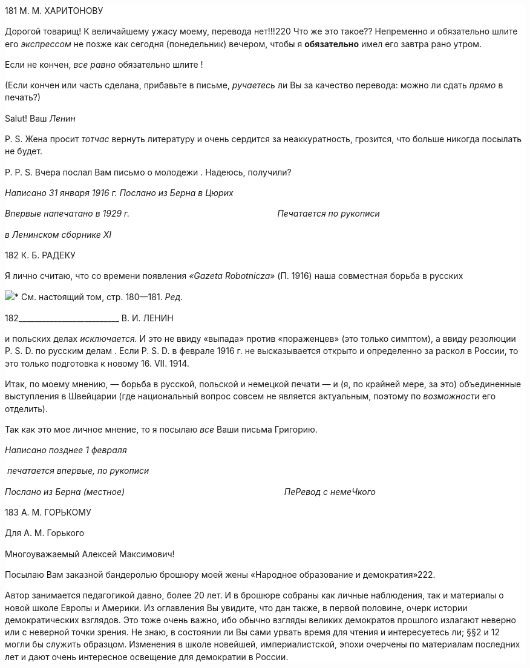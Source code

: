 181 M. M. ХАРИТОНОВУ

Дорогой товарищ! К величайшему ужасу моему, перевода нет!!!220 Что же это та­кое?? Непременно и обязательно шлите его _экспрессом_ не позже как сегодня (поне­дельник) вечером, чтобы я **обязательно** имел его завтра рано утром.

Если не кончен, _все равно_ обязательно шлите !

(Если кончен или часть сделана, прибавьте в письме, _ручаетесь_ ли Вы за качество перевода: можно ли сдать _прямо_ в печать?)

Salut! Ваш _Ленин_

P. S. Жена просит _тотчас_ вернуть литературу и очень сердится за неаккуратность, грозится, что больше никогда посылать не будет.

P. P. S. Вчера послал Вам письмо о молодежи . Надеюсь, получили?

_Написано 31 января 1916 г. Послано из Берна в Цюрих_

_Впервые напечатано в 1929 г.                                                              Печатается по рукописи_

_в Ленинском сборнике_ _XI_

182 К. Б. РАДЕКУ

Я лично считаю, что со времени появления _«Gazeta Robotnicza»_ (П. 1916) наша со­вместная борьба в русских

![](file:///C:/Users/bot32/AppData/Local/Temp/msohtmlclip1/01/clip_image001.png)* См. настоящий том, стр. 180—181. _Ред._

  

182__________________________ В. И. ЛЕНИН

и польских делах _исключается._ И это не ввиду «выпада» против «пораженцев» (это только симптом), а ввиду резолюции P. S. D. по русским делам . Если P. S. D. в фев­рале 1916 г. не высказывается открыто и определенно за раскол в России, то это только подготовка к новому 16. VII. 1914.

Итак, по моему мнению, — борьба в русской, польской и немецкой печати — и (я, по крайней мере, за это) объединенные выступления в Швейцарии (где национальный вопрос совсем не является актуальным, поэтому по _возможности_ его отделить).

Так как это мое личное мнение, то я посылаю _все_ Ваши письма Григорию.

_Написано позднее 1 февраля_

 _печатается впервые, по рукописи_

_Послано из Берна (местное)_                                                                   _ПеРевод с немеЧкого_

183 А. М. ГОРЬКОМУ

Для А. М. Горького

Многоуважаемый Алексей Максимович!

Посылаю Вам заказной бандеролью брошюру моей жены «Народное образование и демократия»222.

Автор занимается педагогикой давно, более 20 лет. И в брошюре собраны как лич­ные наблюдения, так и материалы о новой школе Европы и Америки. Из оглавления Вы увидите, что дан также, в первой половине, очерк истории демократических взглядов. Это тоже очень важно, ибо обычно взгляды великих демократов прошлого излагают неверно или с неверной точки зрения. Не знаю, в состоянии ли Вы сами урвать время для чтения и интересуетесь ли; §§2 и 12 могли бы служить образцом. Изменения в школе новейшей, империалистской, эпохи очерчены по материалам последних лет и дают очень интересное освещение для демократии в России.
